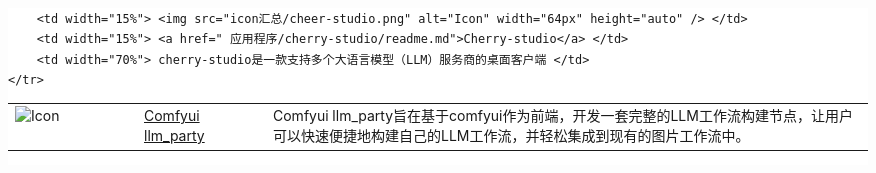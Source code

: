         <td width="15%"> <img src="icon汇总/cheer-studio.png" alt="Icon" width="64px" height="auto" /> </td>
        <td width="15%"> <a href=" 应用程序/cherry-studio/readme.md">Cherry-studio</a> </td>
        <td width="70%"> cherry-studio是一款支持多个大语言模型（LLM）服务商的桌面客户端 </td>
    </tr>
</table>
<table>
    <tr>
        <td width="15%"> <img src="icon汇总/comfyui_LLM_party.png" alt="Icon" width="64px" height="auto" /> </td>
        <td width="15%"> <a href=" 应用程序/comfyui_LLM_party/readme.md">Comfyui llm_party</a> </td>
        <td width="70%"> Comfyui llm_party旨在基于comfyui作为前端，开发一套完整的LLM工作流构建节点，让用户可以快速便捷地构建自己的LLM工作流，并轻松集成到现有的图片工作流中。 </td>
    </tr>
</table>
<table>
    <tr>